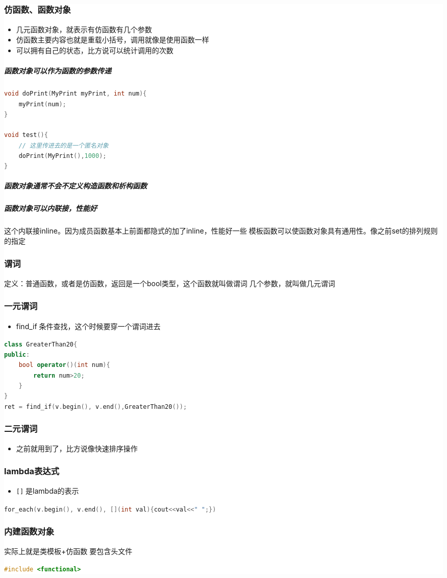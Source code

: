 ### 仿函数、函数对象
- 几元函数对象，就表示有仿函数有几个参数
- 仿函数主要内容也就是重载小括号，调用就像是使用函数一样
- 可以拥有自己的状态，比方说可以统计调用的次数
##### 函数对象可以作为函数的参数传递
```C++
void doPrint(MyPrint myPrint, int num){
	myPrint(num);
}

void test(){
	// 这里传进去的是一个匿名对象
	doPrint(MyPrint(),1000);
}
```
##### 函数对象通常不会不定义构造函数和析构函数
##### 函数对象可以内联接，性能好
这个内联接inline。因为成员函数基本上前面都隐式的加了inline，性能好一些
模板函数可以使函数对象具有通用性。像之前set的排列规则的指定

### 谓词
定义：普通函数，或者是仿函数，返回是一个bool类型，这个函数就叫做谓词
几个参数，就叫做几元谓词

### 一元谓词
- find_if 条件查找，这个时候要穿一个谓词进去
```C++
class GreaterThan20{
public:
	bool operator()(int num){
		return num>20;
	}
}
ret = find_if(v.begin(), v.end(),GreaterThan20());
```

### 二元谓词
- 之前就用到了，比方说像快速排序操作
```C++

```


### lambda表达式
- `[]` 是lambda的表示
```C++
for_each(v.begin(), v.end(), [](int val){cout<<val<<" ";})
```

### 内建函数对象
实际上就是类模板+仿函数
要包含头文件
```C++
#include <functional>
```
